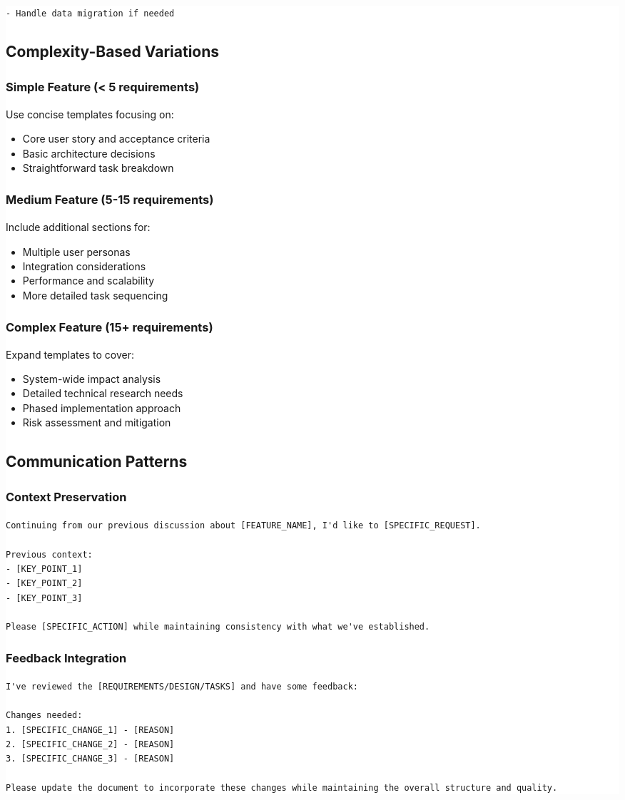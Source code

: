 ```
- Handle data migration if needed
```

## Complexity-Based Variations

### Simple Feature (< 5 requirements)

Use concise templates focusing on:

- Core user story and acceptance criteria
- Basic architecture decisions
- Straightforward task breakdown

### Medium Feature (5-15 requirements)

Include additional sections for:

- Multiple user personas
- Integration considerations
- Performance and scalability
- More detailed task sequencing

### Complex Feature (15+ requirements)

Expand templates to cover:

- System-wide impact analysis
- Detailed technical research needs
- Phased implementation approach
- Risk assessment and mitigation

## Communication Patterns

### Context Preservation

```
Continuing from our previous discussion about [FEATURE_NAME], I'd like to [SPECIFIC_REQUEST].

Previous context:
- [KEY_POINT_1]
- [KEY_POINT_2]
- [KEY_POINT_3]

Please [SPECIFIC_ACTION] while maintaining consistency with what we've established.
```

### Feedback Integration

```
I've reviewed the [REQUIREMENTS/DESIGN/TASKS] and have some feedback:

Changes needed:
1. [SPECIFIC_CHANGE_1] - [REASON]
2. [SPECIFIC_CHANGE_2] - [REASON]
3. [SPECIFIC_CHANGE_3] - [REASON]

Please update the document to incorporate these changes while maintaining the overall structure and quality.
```
